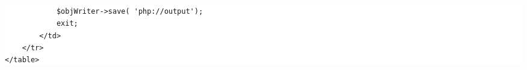                 $objWriter->save( 'php://output');
                exit;
            </td>
        </tr>
    </table>